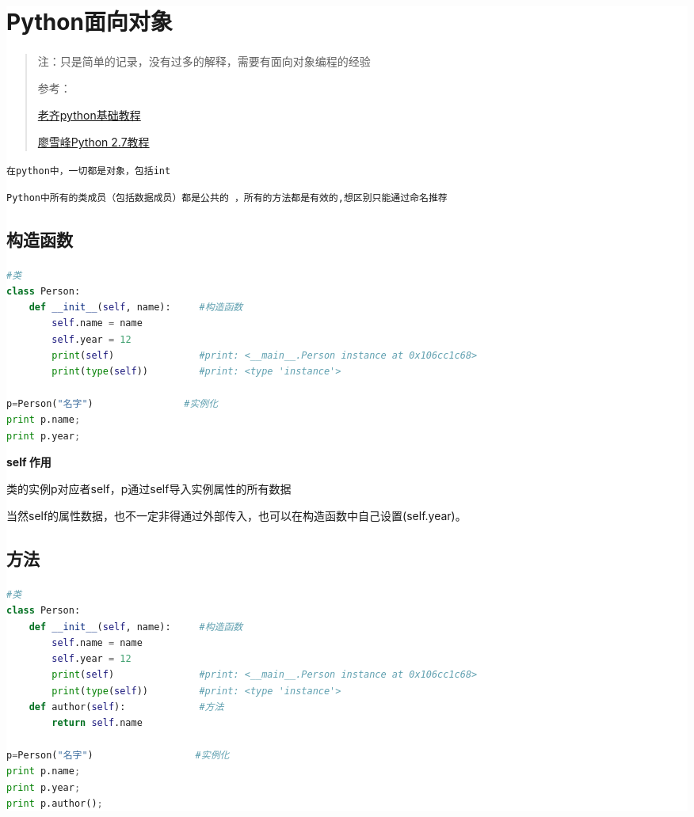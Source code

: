 # Python面向对象

> 注：只是简单的记录，没有过多的解释，需要有面向对象编程的经验
> 
> 参考：
> 
> [老齐python基础教程](https://github.com/qiwsir/StarterLearningPython/blob/master/index.md)
> 
> [廖雪峰Python 2.7教程](http://www.liaoxuefeng.com/wiki/001374738125095c955c1e6d8bb493182103fac9270762a000/)





`在python中，一切都是对象，包括int`

`Python中所有的类成员（包括数据成员）都是公共的 ，所有的方法都是有效的,想区别只能通过命名推荐`

## 构造函数

``` python
#类
class Person:                     
	def __init__(self, name):     #构造函数
		self.name = name
		self.year = 12
		print(self)               #print: <__main__.Person instance at 0x106cc1c68>
		print(type(self))         #print: <type 'instance'>

p=Person("名字")                #实例化
print p.name;
print p.year;
```

**self 作用**

类的实例p对应者self，p通过self导入实例属性的所有数据

当然self的属性数据，也不一定非得通过外部传入，也可以在构造函数中自己设置(self.year)。

## 方法

``` python
#类
class Person:                     
	def __init__(self, name):     #构造函数
		self.name = name
		self.year = 12
		print(self)               #print: <__main__.Person instance at 0x106cc1c68>
		print(type(self))         #print: <type 'instance'>
	def author(self):             #方法
		return self.name
		
p=Person("名字")                  #实例化
print p.name;
print p.year;
print p.author();
```
